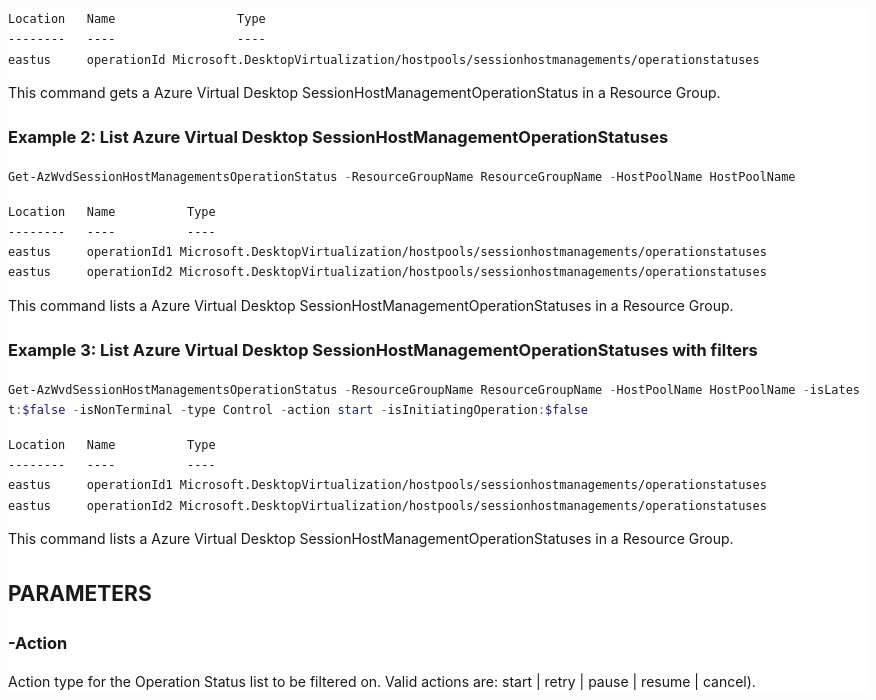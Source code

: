 ```output
Location   Name                 Type
--------   ----                 ----
eastus     operationId Microsoft.DesktopVirtualization/hostpools/sessionhostmanagements/operationstatuses
```

This command gets a Azure Virtual Desktop SessionHostManagementOperationStatus in a Resource Group.

### Example 2: List Azure Virtual Desktop SessionHostManagementOperationStatuses
```powershell
Get-AzWvdSessionHostManagementsOperationStatus -ResourceGroupName ResourceGroupName -HostPoolName HostPoolName
```

```output
Location   Name          Type
--------   ----          ----
eastus     operationId1 Microsoft.DesktopVirtualization/hostpools/sessionhostmanagements/operationstatuses
eastus     operationId2 Microsoft.DesktopVirtualization/hostpools/sessionhostmanagements/operationstatuses
```

This command lists a Azure Virtual Desktop SessionHostManagementOperationStatuses in a Resource Group.

### Example 3: List Azure Virtual Desktop SessionHostManagementOperationStatuses with filters
```powershell
Get-AzWvdSessionHostManagementsOperationStatus -ResourceGroupName ResourceGroupName -HostPoolName HostPoolName -isLatest:$false -isNonTerminal -type Control -action start -isInitiatingOperation:$false 
```

```output
Location   Name          Type
--------   ----          ----
eastus     operationId1 Microsoft.DesktopVirtualization/hostpools/sessionhostmanagements/operationstatuses
eastus     operationId2 Microsoft.DesktopVirtualization/hostpools/sessionhostmanagements/operationstatuses
```

This command lists a Azure Virtual Desktop SessionHostManagementOperationStatuses in a Resource Group.

## PARAMETERS

### -Action
Action type for the Operation Status list to be filtered on.
Valid actions are: start | retry | pause | resume | cancel).
